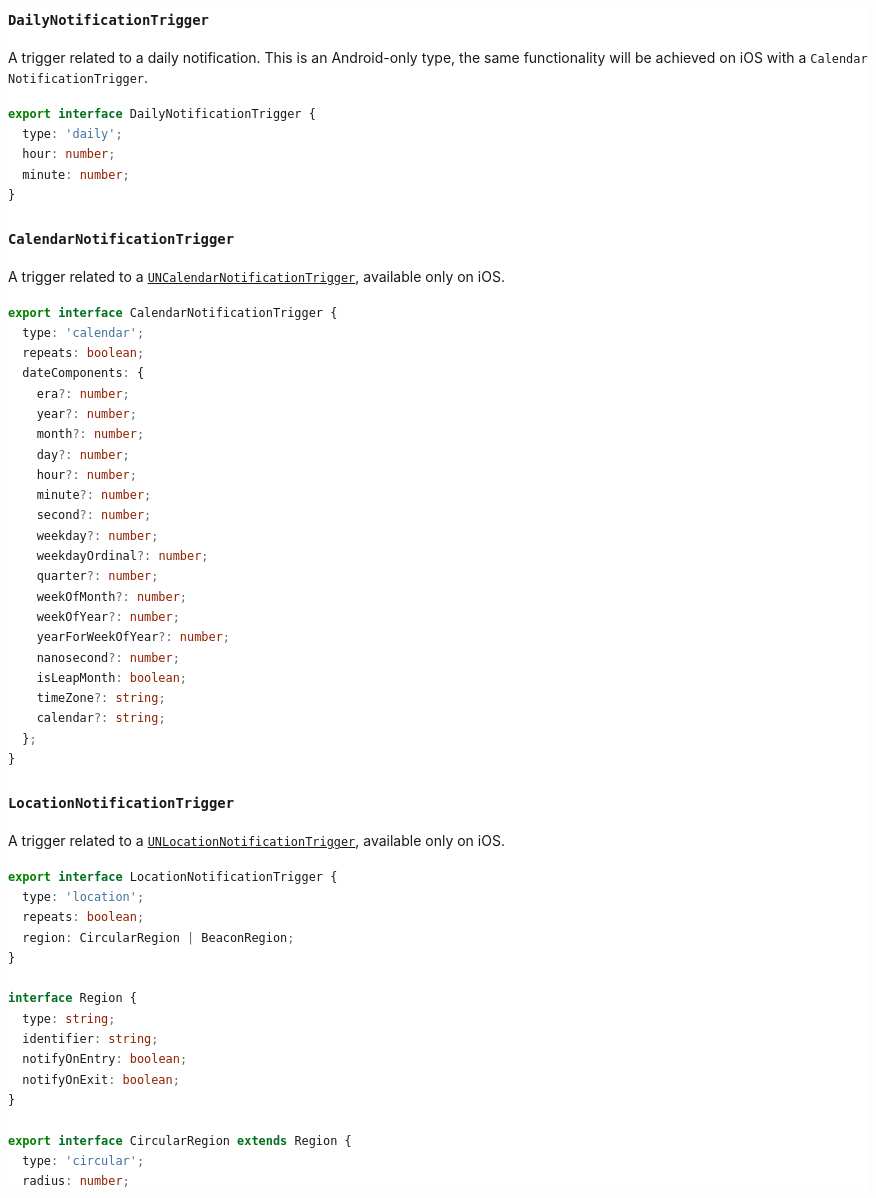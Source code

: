 ### `DailyNotificationTrigger`

A trigger related to a daily notification. This is an Android-only type, the same functionality will be achieved on iOS with a `CalendarNotificationTrigger`.

```ts
export interface DailyNotificationTrigger {
  type: 'daily';
  hour: number;
  minute: number;
}
```

### `CalendarNotificationTrigger`

A trigger related to a [`UNCalendarNotificationTrigger`](https://developer.apple.com/documentation/usernotifications/uncalendarnotificationtrigger?language=objc), available only on iOS.

```ts
export interface CalendarNotificationTrigger {
  type: 'calendar';
  repeats: boolean;
  dateComponents: {
    era?: number;
    year?: number;
    month?: number;
    day?: number;
    hour?: number;
    minute?: number;
    second?: number;
    weekday?: number;
    weekdayOrdinal?: number;
    quarter?: number;
    weekOfMonth?: number;
    weekOfYear?: number;
    yearForWeekOfYear?: number;
    nanosecond?: number;
    isLeapMonth: boolean;
    timeZone?: string;
    calendar?: string;
  };
}
```

### `LocationNotificationTrigger`

A trigger related to a [`UNLocationNotificationTrigger`](https://developer.apple.com/documentation/usernotifications/unlocationnotificationtrigger?language=objc), available only on iOS.

```ts
export interface LocationNotificationTrigger {
  type: 'location';
  repeats: boolean;
  region: CircularRegion | BeaconRegion;
}

interface Region {
  type: string;
  identifier: string;
  notifyOnEntry: boolean;
  notifyOnExit: boolean;
}

export interface CircularRegion extends Region {
  type: 'circular';
  radius: number;
```